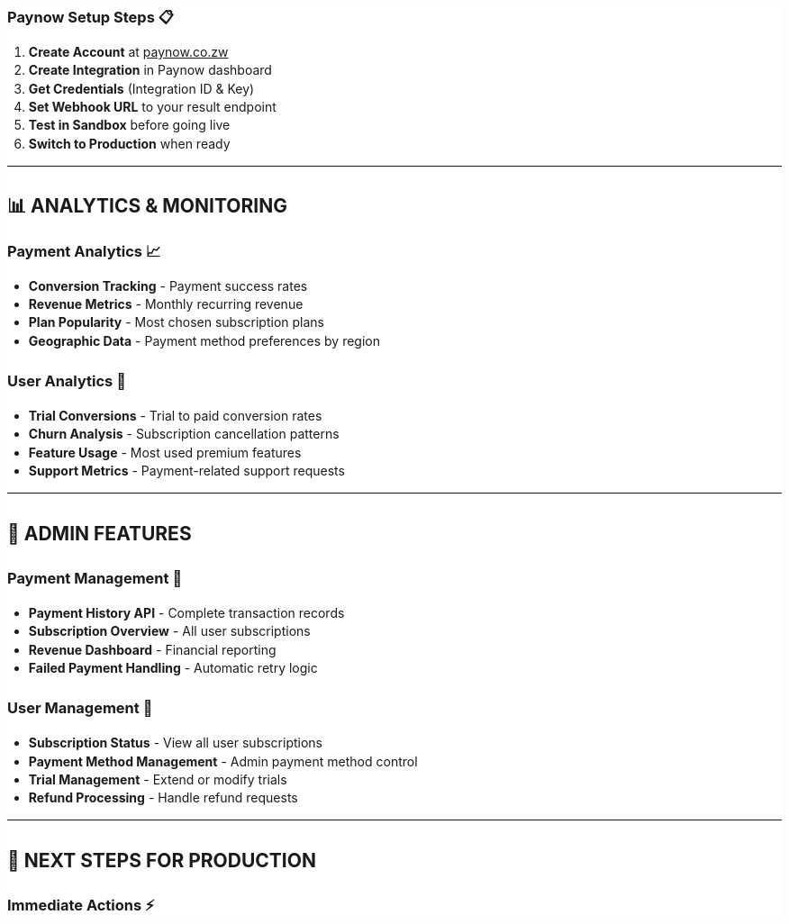### **Paynow Setup Steps** 📋

1. **Create Account** at [paynow.co.zw](https://www.paynow.co.zw/)
2. **Create Integration** in Paynow dashboard
3. **Get Credentials** (Integration ID & Key)
4. **Set Webhook URL** to your result endpoint
5. **Test in Sandbox** before going live
6. **Switch to Production** when ready

---

## 📊 **ANALYTICS & MONITORING**

### **Payment Analytics** 📈

- **Conversion Tracking** - Payment success rates
- **Revenue Metrics** - Monthly recurring revenue
- **Plan Popularity** - Most chosen subscription plans
- **Geographic Data** - Payment method preferences by region

### **User Analytics** 👥

- **Trial Conversions** - Trial to paid conversion rates
- **Churn Analysis** - Subscription cancellation patterns
- **Feature Usage** - Most used premium features
- **Support Metrics** - Payment-related support requests

---

## 🔧 **ADMIN FEATURES**

### **Payment Management** 💼

- **Payment History API** - Complete transaction records
- **Subscription Overview** - All user subscriptions
- **Revenue Dashboard** - Financial reporting
- **Failed Payment Handling** - Automatic retry logic

### **User Management** 👤

- **Subscription Status** - View all user subscriptions
- **Payment Method Management** - Admin payment method control
- **Trial Management** - Extend or modify trials
- **Refund Processing** - Handle refund requests

---

## 🎯 **NEXT STEPS FOR PRODUCTION**

### **Immediate Actions** ⚡
